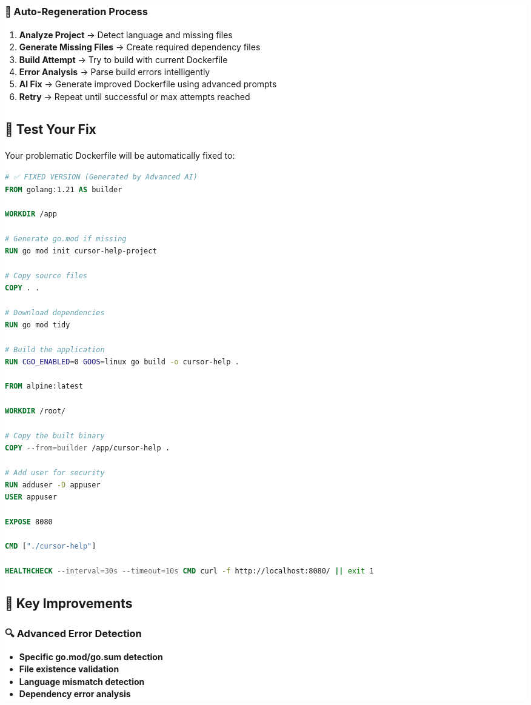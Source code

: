 ### **🔄 Auto-Regeneration Process**
1. **Analyze Project** → Detect language and missing files
2. **Generate Missing Files** → Create required dependency files
3. **Build Attempt** → Try to build with current Dockerfile
4. **Error Analysis** → Parse build errors intelligently
5. **AI Fix** → Generate improved Dockerfile using advanced prompts
6. **Retry** → Repeat until successful or max attempts reached

## 🧪 **Test Your Fix**

Your problematic Dockerfile will be automatically fixed to:

```dockerfile
# ✅ FIXED VERSION (Generated by Advanced AI)
FROM golang:1.21 AS builder

WORKDIR /app

# Generate go.mod if missing
RUN go mod init cursor-help-project

# Copy source files
COPY . .

# Download dependencies
RUN go mod tidy

# Build the application
RUN CGO_ENABLED=0 GOOS=linux go build -o cursor-help .

FROM alpine:latest

WORKDIR /root/

# Copy the built binary
COPY --from=builder /app/cursor-help .

# Add user for security
RUN adduser -D appuser
USER appuser

EXPOSE 8080

CMD ["./cursor-help"]

HEALTHCHECK --interval=30s --timeout=10s CMD curl -f http://localhost:8080/ || exit 1
```

## 🎯 **Key Improvements**

### **🔍 Advanced Error Detection**
- **Specific go.mod/go.sum detection**
- **File existence validation**
- **Language mismatch detection**
- **Dependency error analysis**
